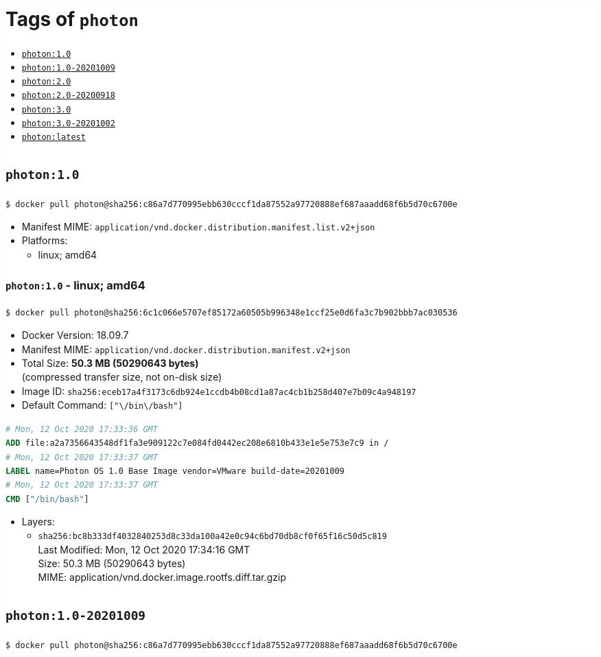 

# Tags of `photon`

-	[`photon:1.0`](#photon10)
-	[`photon:1.0-20201009`](#photon10-20201009)
-	[`photon:2.0`](#photon20)
-	[`photon:2.0-20200918`](#photon20-20200918)
-	[`photon:3.0`](#photon30)
-	[`photon:3.0-20201002`](#photon30-20201002)
-	[`photon:latest`](#photonlatest)

## `photon:1.0`

```console
$ docker pull photon@sha256:c86a7d770995ebb630cccf1da87552a97720888ef687aaadd68f6b5d70c6700e
```

-	Manifest MIME: `application/vnd.docker.distribution.manifest.list.v2+json`
-	Platforms:
	-	linux; amd64

### `photon:1.0` - linux; amd64

```console
$ docker pull photon@sha256:6c1c066e5707ef85172a60505b996348e1ccf25e0d6fa3c7b902bbb7ac030536
```

-	Docker Version: 18.09.7
-	Manifest MIME: `application/vnd.docker.distribution.manifest.v2+json`
-	Total Size: **50.3 MB (50290643 bytes)**  
	(compressed transfer size, not on-disk size)
-	Image ID: `sha256:eceb17a4f3173c6db924e1ccdb4b08cd1a87ac4cb1b258d407e7b09c4a948197`
-	Default Command: `["\/bin\/bash"]`

```dockerfile
# Mon, 12 Oct 2020 17:33:36 GMT
ADD file:a2a7356643548df1fa3e909122c7e084fd0442ec208e6810b433e1e5e753e7c9 in / 
# Mon, 12 Oct 2020 17:33:37 GMT
LABEL name=Photon OS 1.0 Base Image vendor=VMware build-date=20201009
# Mon, 12 Oct 2020 17:33:37 GMT
CMD ["/bin/bash"]
```

-	Layers:
	-	`sha256:bc8b333df4032840253d8c33da100a42e0c94c6bd70db8cf0f65f16c50d5c819`  
		Last Modified: Mon, 12 Oct 2020 17:34:16 GMT  
		Size: 50.3 MB (50290643 bytes)  
		MIME: application/vnd.docker.image.rootfs.diff.tar.gzip

## `photon:1.0-20201009`

```console
$ docker pull photon@sha256:c86a7d770995ebb630cccf1da87552a97720888ef687aaadd68f6b5d70c6700e
```

